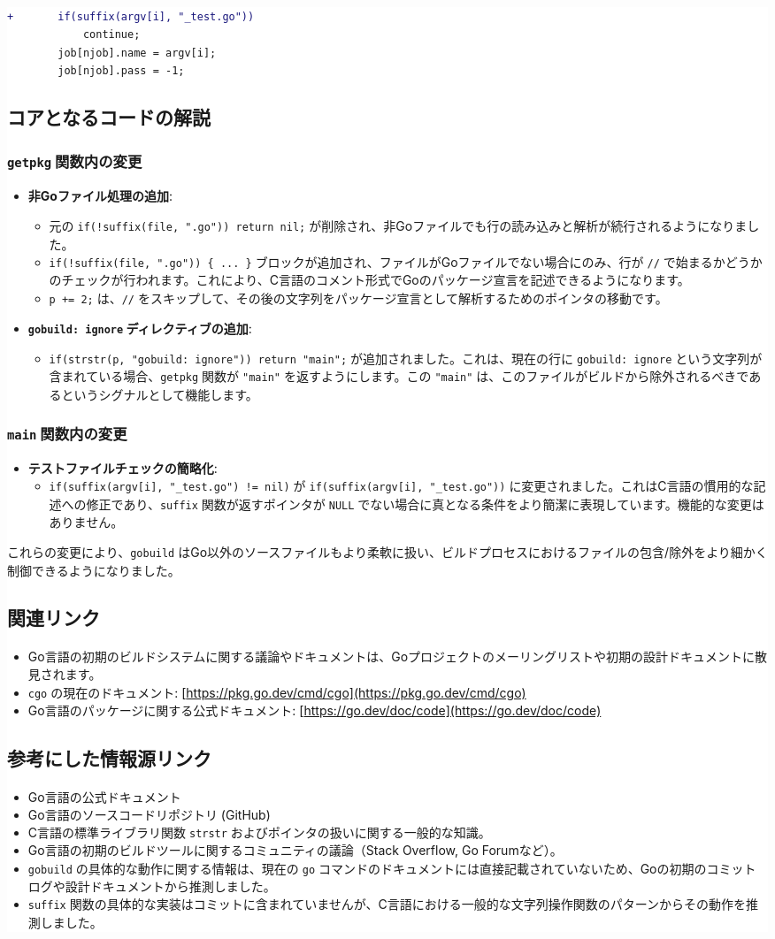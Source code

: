 ```diff
+		if(suffix(argv[i], "_test.go"))
 			continue;
 		job[njob].name = argv[i];
 		job[njob].pass = -1;
```

## コアとなるコードの解説

### `getpkg` 関数内の変更

*   **非Goファイル処理の追加**:
    *   元の `if(!suffix(file, ".go")) return nil;` が削除され、非Goファイルでも行の読み込みと解析が続行されるようになりました。
    *   `if(!suffix(file, ".go")) { ... }` ブロックが追加され、ファイルがGoファイルでない場合にのみ、行が `//` で始まるかどうかのチェックが行われます。これにより、C言語のコメント形式でGoのパッケージ宣言を記述できるようになります。
    *   `p += 2;` は、`//` をスキップして、その後の文字列をパッケージ宣言として解析するためのポインタの移動です。

*   **`gobuild: ignore` ディレクティブの追加**:
    *   `if(strstr(p, "gobuild: ignore")) return "main";` が追加されました。これは、現在の行に `gobuild: ignore` という文字列が含まれている場合、`getpkg` 関数が `"main"` を返すようにします。この `"main"` は、このファイルがビルドから除外されるべきであるというシグナルとして機能します。

### `main` 関数内の変更

*   **テストファイルチェックの簡略化**:
    *   `if(suffix(argv[i], "_test.go") != nil)` が `if(suffix(argv[i], "_test.go"))` に変更されました。これはC言語の慣用的な記述への修正であり、`suffix` 関数が返すポインタが `NULL` でない場合に真となる条件をより簡潔に表現しています。機能的な変更はありません。

これらの変更により、`gobuild` はGo以外のソースファイルもより柔軟に扱い、ビルドプロセスにおけるファイルの包含/除外をより細かく制御できるようになりました。

## 関連リンク

*   Go言語の初期のビルドシステムに関する議論やドキュメントは、Goプロジェクトのメーリングリストや初期の設計ドキュメントに散見されます。
*   `cgo` の現在のドキュメント: [https://pkg.go.dev/cmd/cgo](https://pkg.go.dev/cmd/cgo)
*   Go言語のパッケージに関する公式ドキュメント: [https://go.dev/doc/code](https://go.dev/doc/code)

## 参考にした情報源リンク

*   Go言語の公式ドキュメント
*   Go言語のソースコードリポジトリ (GitHub)
*   C言語の標準ライブラリ関数 `strstr` およびポインタの扱いに関する一般的な知識。
*   Go言語の初期のビルドツールに関するコミュニティの議論（Stack Overflow, Go Forumなど）。
*   `gobuild` の具体的な動作に関する情報は、現在の `go` コマンドのドキュメントには直接記載されていないため、Goの初期のコミットログや設計ドキュメントから推測しました。
*   `suffix` 関数の具体的な実装はコミットに含まれていませんが、C言語における一般的な文字列操作関数のパターンからその動作を推測しました。
